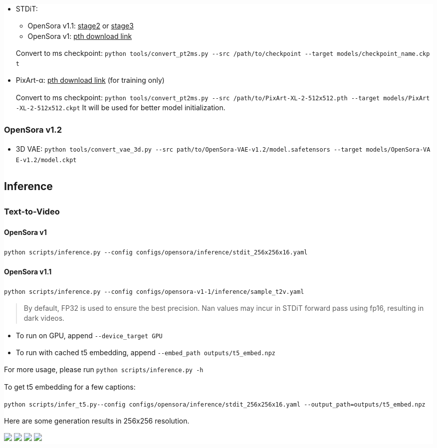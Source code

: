 - STDiT:
    - OpenSora v1.1: [stage2](https://huggingface.co/hpcai-tech/OpenSora-STDiT-v2-stage2) or [stage3](https://huggingface.co/hpcai-tech/OpenSora-STDiT-v2-stage3)
    - OpenSora v1: [pth download link](https://huggingface.co/hpcai-tech/Open-Sora/tree/main)

    Convert to ms checkpoint: `python tools/convert_pt2ms.py --src /path/to/checkpoint --target models/checkpoint_name.ckpt`

- PixArt-α: [pth download link](https://download.openxlab.org.cn/models/PixArt-alpha/PixArt-alpha/weight/PixArt-XL-2-512x512.pth) (for training only)

    Convert to ms checkpoint: `python tools/convert_pt2ms.py --src /path/to/PixArt-XL-2-512x512.pth --target models/PixArt-XL-2-512x512.ckpt`
    It will be used for better model initialization.


### OpenSora v1.2

- 3D VAE:
    `python tools/convert_vae_3d.py --src path/to/OpenSora-VAE-v1.2/model.safetensors --target models/OpenSora-VAE-v1.2/model.ckpt`

## Inference

### Text-to-Video

#### OpenSora v1
```shell
python scripts/inference.py --config configs/opensora/inference/stdit_256x256x16.yaml
```
#### OpenSora v1.1
```shell
python scripts/inference.py --config configs/opensora-v1-1/inference/sample_t2v.yaml
```
> By default, FP32 is used to ensure the best precision.
> Nan values may incur in STDiT forward pass using fp16, resulting in dark videos.

- To run on GPU, append
`--device_target GPU`

- To run with cached t5 embedding, append
`--embed_path outputs/t5_embed.npz`

For more usage, please run `python scripts/inference.py -h`

To get t5 embedding for a few captions:
```
python scripts/infer_t5.py--config configs/opensora/inference/stdit_256x256x16.yaml --output_path=outputs/t5_embed.npz
```

Here are some generation results in 256x256 resolution.

<p float="left">
<img src=https://github.com/SamitHuang/mindone/assets/8156835/b3780fdc-6b14-425f-a26b-9564c0f492a2 width="24%" />
<img src=https://github.com/SamitHuang/mindone/assets/8156835/16fe702e-31ac-4651-bce8-876aec7212f9 width="24%" />
<img src=https://github.com/SamitHuang/mindone/assets/8156835/864a8a41-fd68-4343-ae71-6c25b28f1e6b width="24%" />
<img src=https://github.com/SamitHuang/mindone/assets/8156835/fde06430-9fd8-48b2-b8ba-890f60d47534 width="24%" />
</p>
